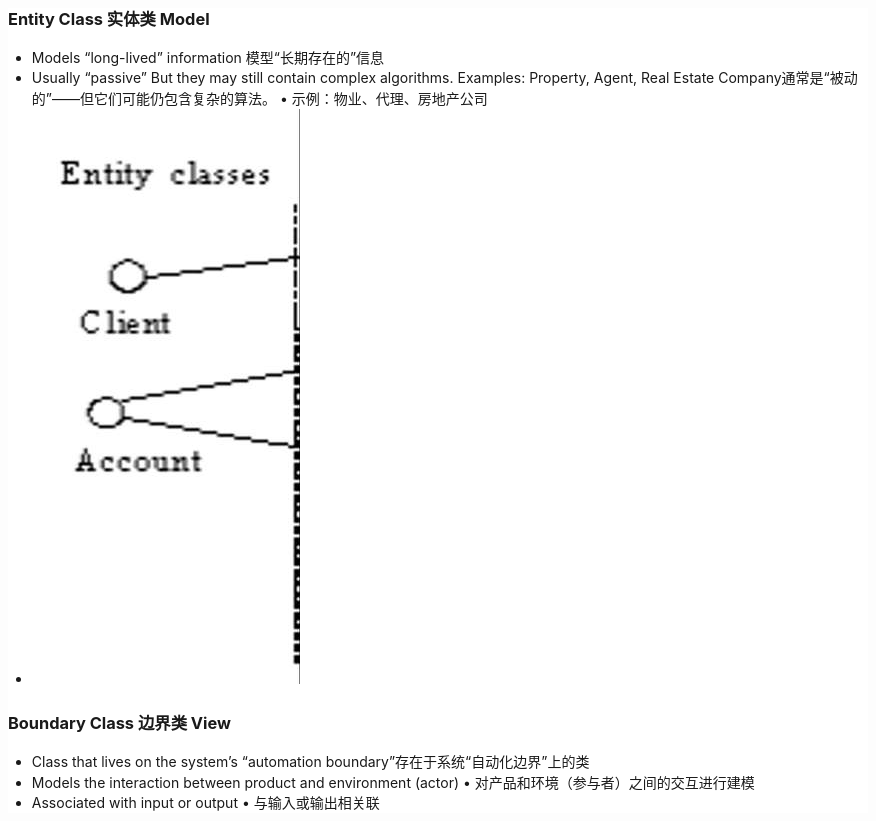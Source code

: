 ### Entity Class 实体类 Model
+  Models “long-lived” information  模型“长期存在的”信息 
+ Usually “passive” But they may still contain complex algorithms.  Examples: Property, Agent, Real Estate Company通常是“被动的”——但它们可能仍包含复杂的算法。 • 示例：物业、代理、房地产公司
+ ![](pic/Pasted%20image%2020221028193822.png)

### Boundary Class 边界类 View
+ Class that lives on the system’s  “automation boundary”存在于系统“自动化边界”上的类
+ Models the interaction between  product and environment  (actor)  • 对产品和环境（参与者）之间的交互进行建模
+ Associated with input or output  • 与输入或输出相关联